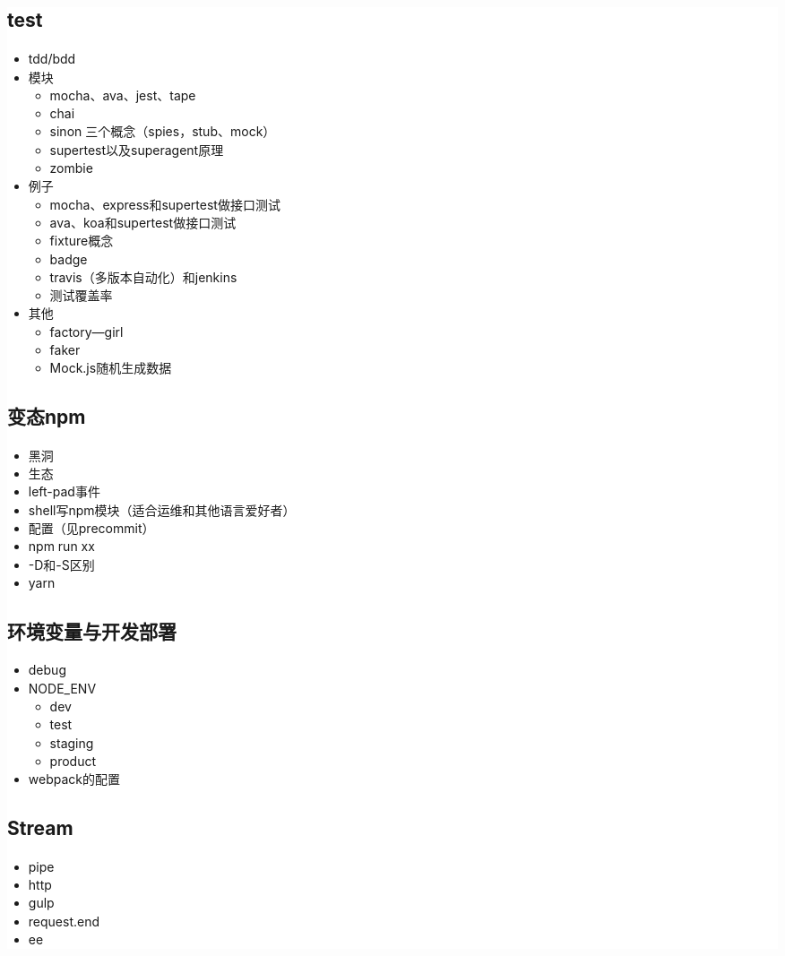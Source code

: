 ## test

- tdd/bdd
- 模块
  - mocha、ava、jest、tape
  - chai
  - sinon 三个概念（spies，stub、mock）
  - supertest以及superagent原理
  - zombie
- 例子
  - mocha、express和supertest做接口测试
  - ava、koa和supertest做接口测试
  - fixture概念
  - badge
  - travis（多版本自动化）和jenkins
  - 测试覆盖率
- 其他
  - factory—girl
  - faker
  - Mock.js随机生成数据

## 变态npm

- 黑洞
- 生态
- left-pad事件
- shell写npm模块（适合运维和其他语言爱好者）
- 配置（见precommit）
- npm run xx
- -D和-S区别
- yarn

## 环境变量与开发部署

- debug
- NODE_ENV
  - dev
  - test
  - staging
  - product
- webpack的配置

## Stream

- pipe
- http
- gulp
- request.end
- ee
